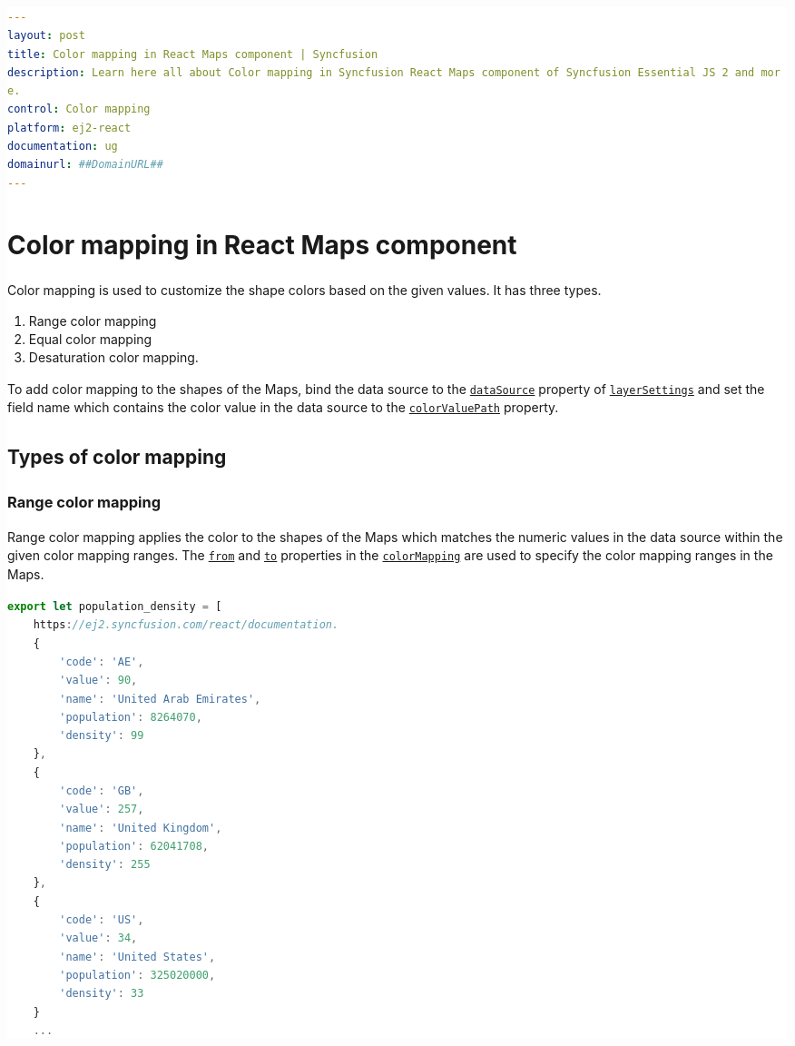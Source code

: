 ```yaml
---
layout: post
title: Color mapping in React Maps component | Syncfusion
description: Learn here all about Color mapping in Syncfusion React Maps component of Syncfusion Essential JS 2 and more.
control: Color mapping 
platform: ej2-react
documentation: ug
domainurl: ##DomainURL##
---
```


# Color mapping in React Maps component

Color mapping is used to customize the shape colors based on the given values. It has three types.

1. Range color mapping
2. Equal color mapping
3. Desaturation color mapping.

To add color mapping to the shapes of the Maps, bind the data source to the [`dataSource`](https://ej2.syncfusion.com/react/documentation/api/maps/layerSettingsModel/#datasource) property of [`layerSettings`](https://ej2.syncfusion.com/react/documentation/api/maps/layerSettingsModel) and set the field name which contains the color value in the data source to the [`colorValuePath`](https://ej2.syncfusion.com/react/documentation/api/maps/shapeSettingsModel/#colorvaluepath) property.

## Types of color mapping

### Range color mapping

Range color mapping applies the color to the shapes of the Maps which matches the numeric values in the data source within the given color mapping ranges. The [`from`](https://ej2.syncfusion.com/react/documentation/api/maps/colorMappingSettingsModel/#from) and [`to`](https://ej2.syncfusion.com/react/documentation/api/maps/colorMappingSettingsModel/#to) properties in the [`colorMapping`](https://ej2.syncfusion.com/react/documentation/api/maps/colorMappingSettingsModel/) are used to specify the color mapping ranges in the Maps.



```ts
export let population_density = [
    https://ej2.syncfusion.com/react/documentation.
    {
        'code': 'AE',
        'value': 90,
        'name': 'United Arab Emirates',
        'population': 8264070,
        'density': 99
    },
    {
        'code': 'GB',
        'value': 257,
        'name': 'United Kingdom',
        'population': 62041708,
        'density': 255
    },
    {
        'code': 'US',
        'value': 34,
        'name': 'United States',
        'population': 325020000,
        'density': 33
    }
    ...
```